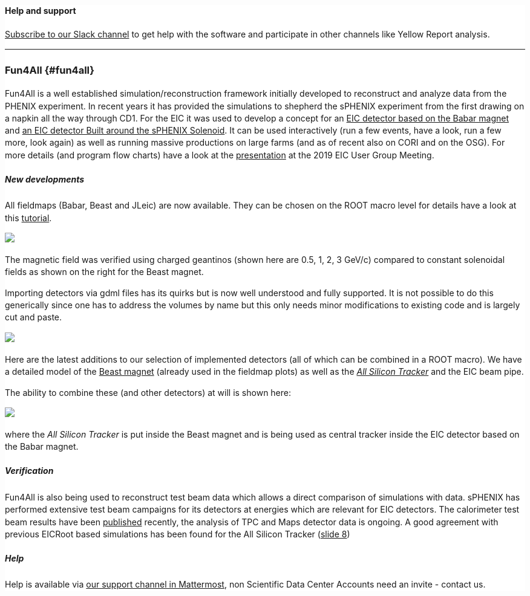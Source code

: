 #### Help and support

[Subscribe to our Slack channel](https://join.slack.com/t/eicug/shared_invite/zt-djjvylq9-zmRphsvRLpDBiYb_jJwgCQ) to get help with the software and participate in other channels like Yellow Report analysis. 

---

### Fun4All {#fun4all}
Fun4All is a well established simulation/reconstruction framework initially developed to reconstruct and analyze data from the PHENIX experiment. In recent years it has provided the simulations to shepherd the sPHENIX experiment from the first drawing on a napkin all the way through CD1. For the EIC it was used to develop a concept for an [EIC detector based on the Babar magnet](https://arxiv.org/pdf/1402.1209.pdf) and [an EIC detector Built around the sPHENIX Solenoid](https://indico.bnl.gov/event/5283/attachments/20546/27556/eic-sphenix-dds-final-2018-10-30.pdf). It can be used interactively (run a few events, have a look, run a few more, look again) as well as running massive productions on large farms (and as of recent also on CORI and on the OSG). For more details (and program flow charts) have a look at the [presentation](https://indico.in2p3.fr/event/18281/contributions/71607/) at the 2019 EIC User Group Meeting.

##### New developments
All fieldmaps (Babar, Beast and JLeic) are now available. They can be chosen on the ROOT macro level for details have a look at this [tutorial](https://github.com/eic/fun4all_eic_tutorials/tree/master/MagneticField).

<img src="{{ '/assets/images/software/fun4all/fun4all_fieldmaps.png' | relative_url }}" width="800"/>

The magnetic field was verified using charged geantinos (shown here are 0.5, 1, 2, 3 GeV/c) compared to constant solenoidal fields as shown on the right for the Beast magnet.

Importing detectors via gdml files has its quirks but is now well understood and fully supported. It is not possible to do this generically since one has to address the volumes by name but this only needs minor modifications to existing code and is largely cut and paste.

<img src="{{ '/assets/images/software/fun4all/fun4all_gdml.png' | relative_url }}" width="800"/>

Here are the latest additions to our selection of implemented detectors (all of which can be combined in a ROOT macro). We have a detailed model of the [Beast magnet](https://github.com/eic/fun4all_eicdetectors/tree/master/source) (already used in the fieldmap plots) as well as the [*All Silicon Tracker*](https://github.com/eic/g4lblvtx) and the EIC beam pipe.

The ability to combine these (and other detectors) at will is shown here:

<img src="{{ '/assets/images/software/fun4all/fun4all_allsilicon.png' | relative_url }}" width="800"/>

where the *All Silicon Tracker* is put inside the Beast magnet and is being used as central tracker inside the EIC detector based on the Babar magnet.


##### Verification
Fun4All is also being used to reconstruct test beam data which allows a direct comparison of simulations with data. sPHENIX has performed extensive test beam campaigns for its detectors at energies which are relevant for EIC detectors. The calorimeter test beam results have been [published](https://ieeexplore.ieee.org/document/8519782) recently, the analysis of TPC and Maps detector data is ongoing. A good agreement with previous EICRoot based simulations has been found for the All Silicon Tracker ([slide 8](https://indico.bnl.gov/event/7894/contributions/37609/attachments/28098/43125/200514_AllSi_in_Fun4All_2.pdf))

##### Help
Help is available via [our support channel in Mattermost](https://chat.sdcc.bnl.gov/eic/channels/fun4all-software-support), non Scientific Data Center Accounts need an invite - contact us. 



 
